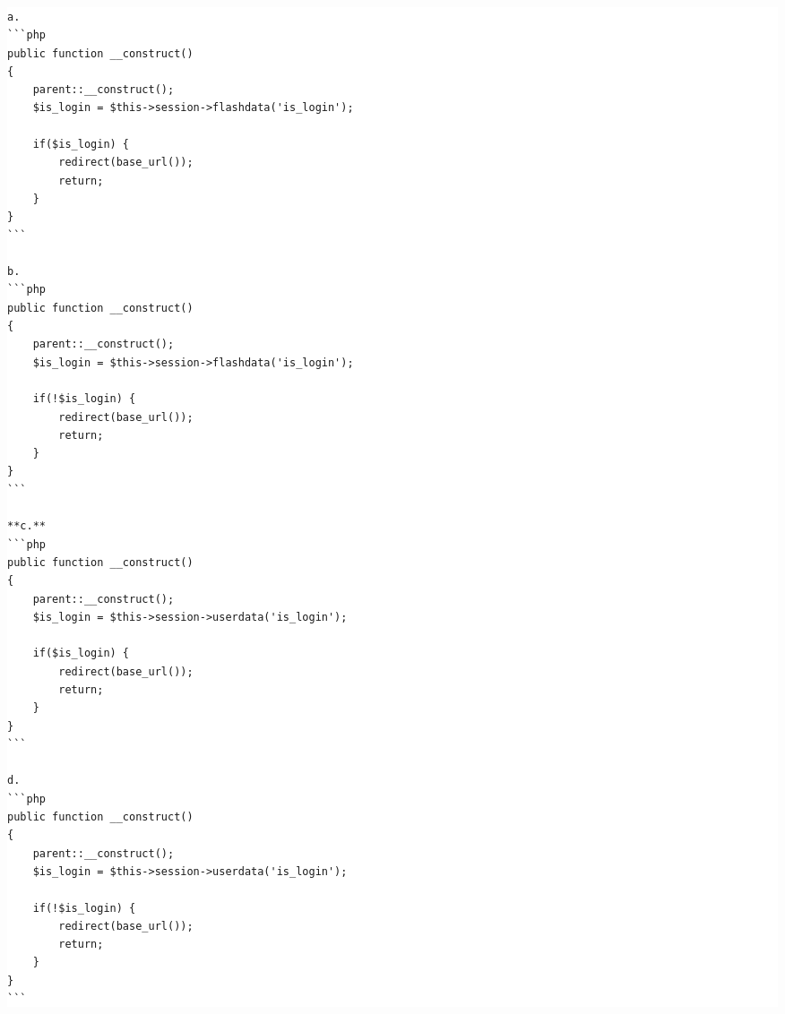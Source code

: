     a. 
    ```php 
    public function __construct()
    {
        parent::__construct();
        $is_login = $this->session->flashdata('is_login');

        if($is_login) {
            redirect(base_url());
            return;
        }
    }
    ```

    b. 
    ```php 
    public function __construct()
    {
        parent::__construct();
        $is_login = $this->session->flashdata('is_login');

        if(!$is_login) {
            redirect(base_url());
            return;
        }
    }
    ```
    
    **c.** 
    ```php 
    public function __construct()
    {
        parent::__construct();
        $is_login = $this->session->userdata('is_login');

        if($is_login) {
            redirect(base_url());
            return;
        }
    }
    ```

    d. 
    ```php 
    public function __construct()
    {
        parent::__construct();
        $is_login = $this->session->userdata('is_login');

        if(!$is_login) {
            redirect(base_url());
            return;
        }
    }
    ```
